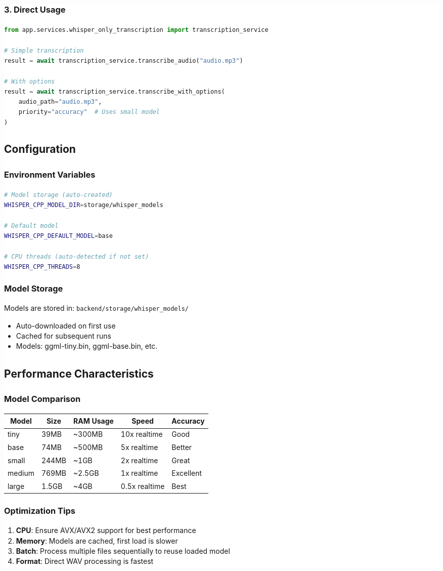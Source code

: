 ### 3. Direct Usage
```python
from app.services.whisper_only_transcription import transcription_service

# Simple transcription
result = await transcription_service.transcribe_audio("audio.mp3")

# With options
result = await transcription_service.transcribe_with_options(
    audio_path="audio.mp3",
    priority="accuracy"  # Uses small model
)
```

## Configuration

### Environment Variables
```bash
# Model storage (auto-created)
WHISPER_CPP_MODEL_DIR=storage/whisper_models

# Default model
WHISPER_CPP_DEFAULT_MODEL=base

# CPU threads (auto-detected if not set)
WHISPER_CPP_THREADS=8
```

### Model Storage
Models are stored in: `backend/storage/whisper_models/`
- Auto-downloaded on first use
- Cached for subsequent runs
- Models: ggml-tiny.bin, ggml-base.bin, etc.

## Performance Characteristics

### Model Comparison
| Model | Size | RAM Usage | Speed | Accuracy |
|-------|------|-----------|-------|----------|
| tiny | 39MB | ~300MB | 10x realtime | Good |
| base | 74MB | ~500MB | 5x realtime | Better |
| small | 244MB | ~1GB | 2x realtime | Great |
| medium | 769MB | ~2.5GB | 1x realtime | Excellent |
| large | 1.5GB | ~4GB | 0.5x realtime | Best |

### Optimization Tips
1. **CPU**: Ensure AVX/AVX2 support for best performance
2. **Memory**: Models are cached, first load is slower
3. **Batch**: Process multiple files sequentially to reuse loaded model
4. **Format**: Direct WAV processing is fastest
